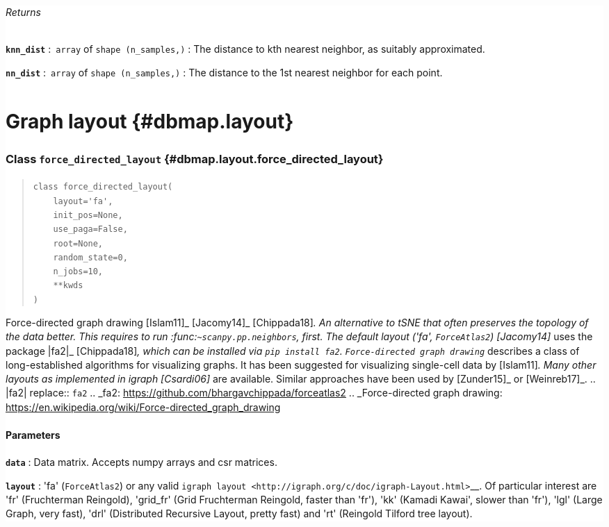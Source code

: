 ###### Returns

**```knn_dist```** :&ensp;<code>array</code> of <code>shape (n\_samples,)</code>
:   The distance to kth nearest neighbor, as suitably approximated.


**```nn_dist```** :&ensp;<code>array</code> of <code>shape (n\_samples,)</code>
:   The distance to the 1st nearest neighbor for each point.






    
# Graph layout {#dbmap.layout} 


  
### Class `force_directed_layout` {#dbmap.layout.force_directed_layout}




>     class force_directed_layout(
>         layout='fa',
>         init_pos=None,
>         use_paga=False,
>         root=None,
>         random_state=0,
>         n_jobs=10,
>         **kwds
>     )


Force-directed graph drawing [Islam11]_ [Jacomy14]_ [Chippada18]_.
An alternative to tSNE that often preserves the topology of the data
better. This requires to run :func:`~scanpy.pp.neighbors`, first.
The default layout ('fa', <code>ForceAtlas2</code>) [Jacomy14]_ uses the package |fa2|_
[Chippada18]_, which can be installed via <code>pip install fa2</code>.
`Force-directed graph drawing`_ describes a class of long-established
algorithms for visualizing graphs.
It has been suggested for visualizing single-cell data by [Islam11]_.
Many other layouts as implemented in igraph [Csardi06]_ are available.
Similar approaches have been used by [Zunder15]_ or [Weinreb17]_.
.. |fa2| replace:: <code>fa2</code>
.. _fa2: <https://github.com/bhargavchippada/forceatlas2>
.. _Force-directed graph drawing: <https://en.wikipedia.org/wiki/Force-directed_graph_drawing>
#### Parameters

**```data```**
:   Data matrix. Accepts numpy arrays and csr matrices.


**```layout```**
:   'fa' (<code>ForceAtlas2</code>) or any valid `igraph layout
    <http://igraph.org/c/doc/igraph-Layout.html>`__. Of particular interest
    are 'fr' (Fruchterman Reingold), 'grid_fr' (Grid Fruchterman Reingold,
    faster than 'fr'), 'kk' (Kamadi Kawai', slower than 'fr'), 'lgl' (Large
    Graph, very fast), 'drl' (Distributed Recursive Layout, pretty fast) and
    'rt' (Reingold Tilford tree layout).
